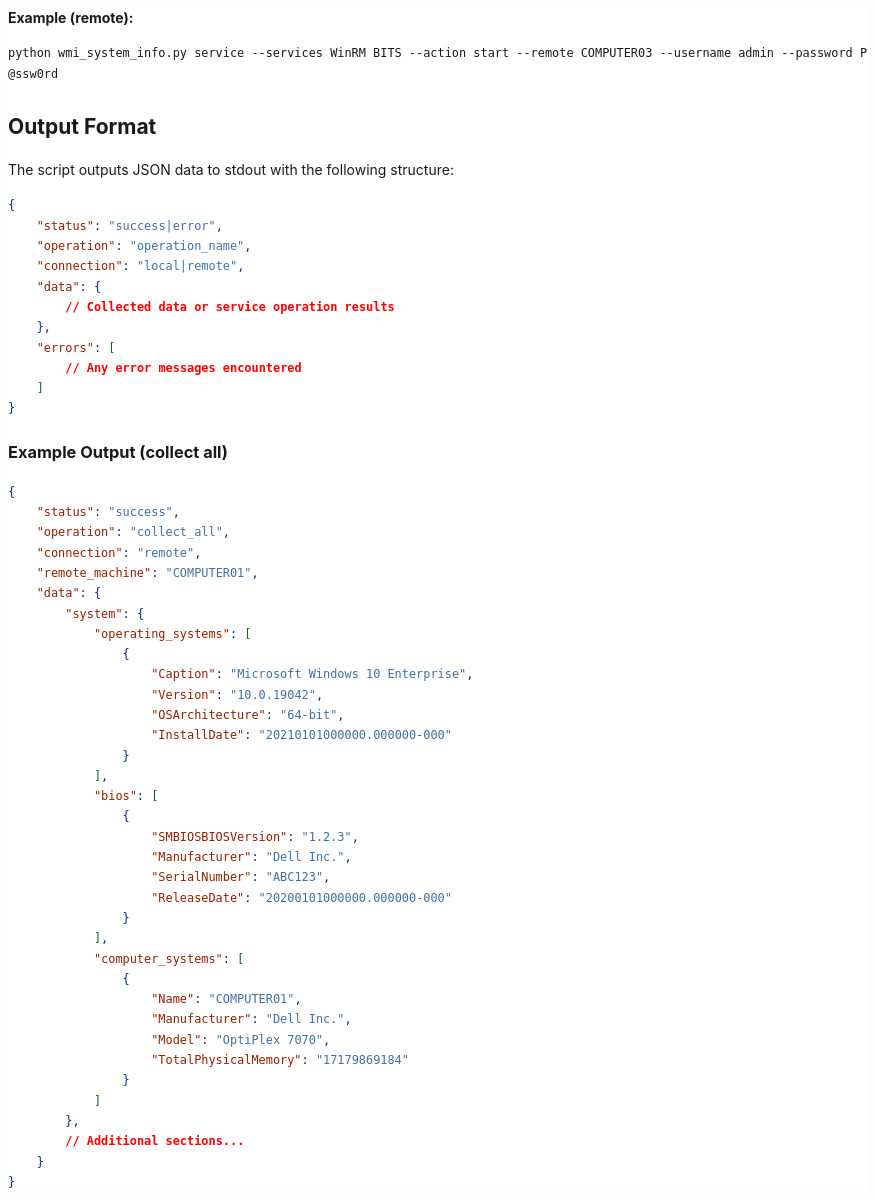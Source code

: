 **Example (remote):**
```
python wmi_system_info.py service --services WinRM BITS --action start --remote COMPUTER03 --username admin --password P@ssw0rd
```

## Output Format

The script outputs JSON data to stdout with the following structure:

```json
{
    "status": "success|error",
    "operation": "operation_name",
    "connection": "local|remote",
    "data": {
        // Collected data or service operation results
    },
    "errors": [
        // Any error messages encountered
    ]
}
```

### Example Output (collect all)

```json
{
    "status": "success",
    "operation": "collect_all",
    "connection": "remote",
    "remote_machine": "COMPUTER01",
    "data": {
        "system": {
            "operating_systems": [
                {
                    "Caption": "Microsoft Windows 10 Enterprise",
                    "Version": "10.0.19042",
                    "OSArchitecture": "64-bit",
                    "InstallDate": "20210101000000.000000-000"
                }
            ],
            "bios": [
                {
                    "SMBIOSBIOSVersion": "1.2.3",
                    "Manufacturer": "Dell Inc.",
                    "SerialNumber": "ABC123",
                    "ReleaseDate": "20200101000000.000000-000"
                }
            ],
            "computer_systems": [
                {
                    "Name": "COMPUTER01",
                    "Manufacturer": "Dell Inc.",
                    "Model": "OptiPlex 7070",
                    "TotalPhysicalMemory": "17179869184"
                }
            ]
        },
        // Additional sections...
    }
}
```
